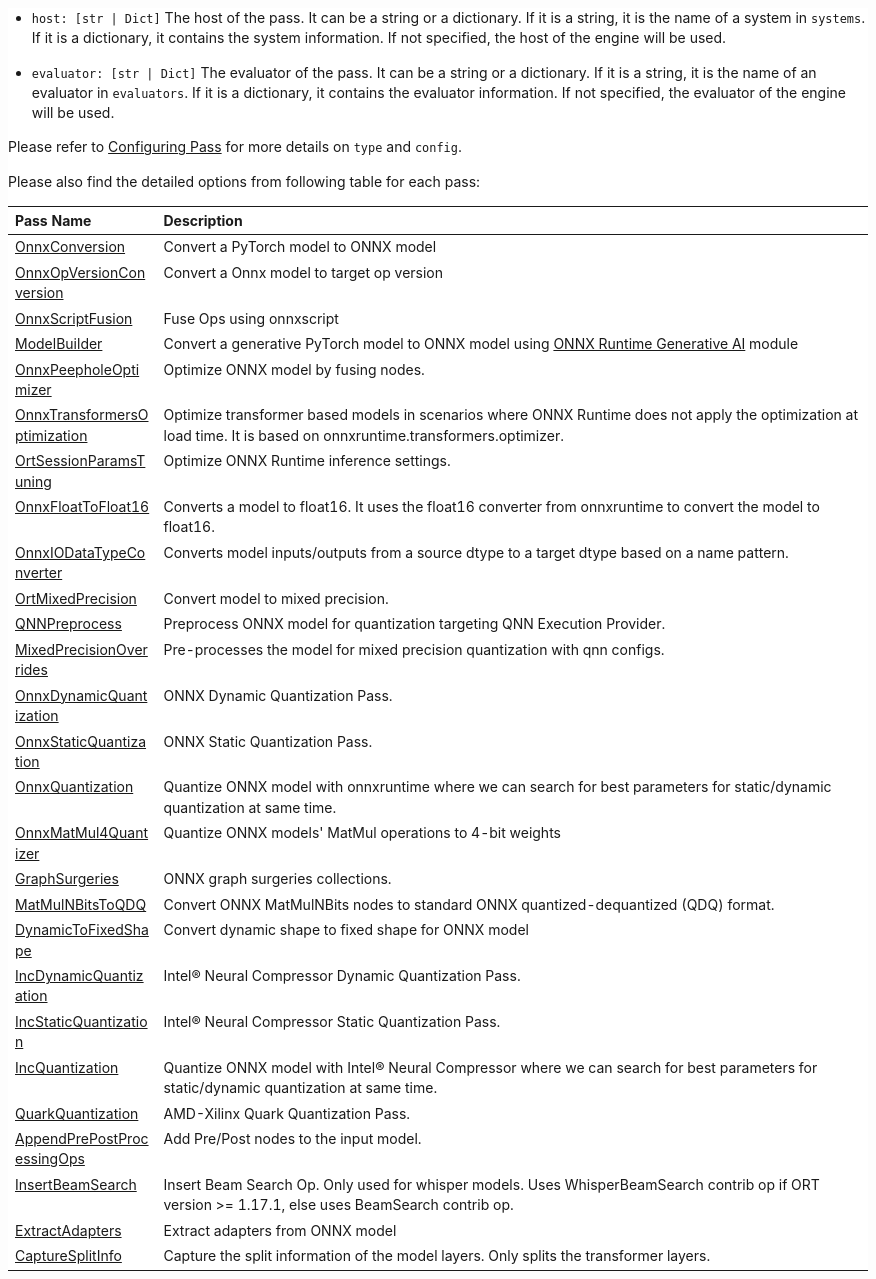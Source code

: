 - `host: [str | Dict]` The host of the pass. It can be a string or a dictionary. If it is a string, it is the name of a system in
`systems`. If it is a dictionary, it contains the system information. If not specified, the host of the engine will be used.

- `evaluator: [str | Dict]` The evaluator of the pass. It can be a string or a dictionary. If it is a string, it is the name of an
evaluator in `evaluators`. If it is a dictionary, it contains the evaluator information. If not specified, the evaluator of the engine
will be used.


Please refer to [Configuring Pass](../../reference/pass.rst) for more details on `type` and `config`.

Please also find the detailed options from following table for each pass:

| Pass Name | Description |
|:----------|:-------------|
| [OnnxConversion](../../reference/pass.rst#_onnx_conversion) | Convert a PyTorch model to ONNX model |
| [OnnxOpVersionConversion](../../reference/pass.rst#_onnx_op_version_conversion) | Convert a Onnx model to target op version |
| [OnnxScriptFusion](../../reference/pass.rst#_onnxscript_fusion) | Fuse Ops using onnxscript |
| [ModelBuilder](../../reference/pass.rst#_model_builder) | Convert a generative PyTorch model to ONNX model using [ONNX Runtime Generative AI](https://github.com/microsoft/onnxruntime-genai) module |
| [OnnxPeepholeOptimizer](../../reference/pass.rst#_onnx_peephole_optimizer) | Optimize ONNX model by fusing nodes. |
| [OnnxTransformersOptimization](../../reference/pass.rst#_onnx_transformers_optimization) | Optimize transformer based models in scenarios where ONNX Runtime does not apply the optimization at load time. It is based on onnxruntime.transformers.optimizer. |
| [OrtSessionParamsTuning](../../reference/pass.rst#_ort_session_params_tuning) | Optimize ONNX Runtime inference settings. |
| [OnnxFloatToFloat16](../../reference/pass.rst#_onnx_float_to_float16) | Converts a model to float16. It uses the float16 converter from onnxruntime to convert the model to float16. |
| [OnnxIODataTypeConverter](../../reference/pass.rst#_onnx_io_float16_to_float32) | Converts model inputs/outputs from a source dtype to a target dtype based on a name pattern. |
| [OrtMixedPrecision](../../reference/pass.rst#_ort_mixed_precision) | Convert model to mixed precision. |
| [QNNPreprocess](../../reference/pass.rst#_qnn_preprocess) | Preprocess ONNX model for quantization targeting QNN Execution Provider. |
| [MixedPrecisionOverrides](../../reference/pass.rst#_mixed_precision_overrides) | Pre-processes the model for mixed precision quantization with qnn configs. |
| [OnnxDynamicQuantization](../../reference/pass.rst#_onnx_dynamic_quantization) | ONNX Dynamic Quantization Pass. |
| [OnnxStaticQuantization](../../reference/pass.rst#_onnx_static_quantization) | ONNX Static Quantization Pass. |
| [OnnxQuantization](../../reference/pass.rst#_onnx_quantization) | Quantize ONNX model with onnxruntime where we can search for best parameters for static/dynamic quantization at same time. |
| [OnnxMatMul4Quantizer](../../reference/pass.rst#_onnx_matmul4_quantizer) | Quantize ONNX models' MatMul operations to 4-bit weights |
| [GraphSurgeries](../../reference/pass.rst#_graph_surgeries) | ONNX graph surgeries collections. |
| [MatMulNBitsToQDQ](../../reference/pass.rst#_matmulnbits_to_qdq) | Convert ONNX MatMulNBits nodes to standard ONNX quantized-dequantized (QDQ) format. |
| [DynamicToFixedShape](../../reference/pass.rst#_dynamic_to_fixed_shape) | Convert dynamic shape to fixed shape for ONNX model |
| [IncDynamicQuantization](../../reference/pass.rst#_inc_dynamic_quantization) |  Intel® Neural Compressor Dynamic Quantization Pass. |
| [IncStaticQuantization](../../reference/pass.rst#_inc_static_quantization) |  Intel® Neural Compressor Static Quantization Pass. |
| [IncQuantization](../../reference/pass.rst#_inc_quantization) | Quantize ONNX model with Intel® Neural Compressor where we can search for best parameters for static/dynamic quantization at same time. |
| [QuarkQuantization](../../reference/pass.rst#_quark_quantization) | AMD-Xilinx Quark Quantization Pass. |
| [AppendPrePostProcessingOps](../../reference/pass.rst#_append_pre_post_processing) | Add Pre/Post nodes to the input model. |
| [InsertBeamSearch](../../reference/pass.rst#_insert_beam_search) | Insert Beam Search Op. Only used for whisper models. Uses WhisperBeamSearch contrib op if ORT version >= 1.17.1, else uses BeamSearch contrib op. |
| [ExtractAdapters](../../reference/pass.rst#_extract_adapters) | Extract adapters from ONNX model |
| [CaptureSplitInfo](../../reference/pass.rst#_capture_split_info) | Capture the split information of the model layers. Only splits the transformer layers. |